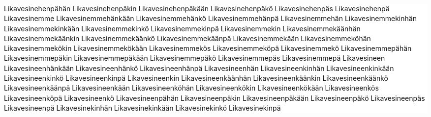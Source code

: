 Likavesinehenpähän
Likavesinehenpäkin
Likavesinehenpäkään
Likavesinehenpäkö
Likavesinehenpäs
Likavesinehenpä
Likavesinemme
Likavesinemmehänkään
Likavesinemmehänkö
Likavesinemmehänpä
Likavesinemmehän
Likavesinemmekinhän
Likavesinemmekinkään
Likavesinemmekinkö
Likavesinemmekinpä
Likavesinemmekin
Likavesinemmekäänhän
Likavesinemmekäänkin
Likavesinemmekäänkö
Likavesinemmekäänpä
Likavesinemmekään
Likavesinemmeköhän
Likavesinemmekökin
Likavesinemmekökään
Likavesinemmekös
Likavesinemmeköpä
Likavesinemmekö
Likavesinemmepähän
Likavesinemmepäkin
Likavesinemmepäkään
Likavesinemmepäkö
Likavesinemmepäs
Likavesinemmepä
Likavesineen
Likavesineenhänkään
Likavesineenhänkö
Likavesineenhänpä
Likavesineenhän
Likavesineenkinhän
Likavesineenkinkään
Likavesineenkinkö
Likavesineenkinpä
Likavesineenkin
Likavesineenkäänhän
Likavesineenkäänkin
Likavesineenkäänkö
Likavesineenkäänpä
Likavesineenkään
Likavesineenköhän
Likavesineenkökin
Likavesineenkökään
Likavesineenkös
Likavesineenköpä
Likavesineenkö
Likavesineenpähän
Likavesineenpäkin
Likavesineenpäkään
Likavesineenpäkö
Likavesineenpäs
Likavesineenpä
Likavesinekinhän
Likavesinekinkään
Likavesinekinkö
Likavesinekinpä